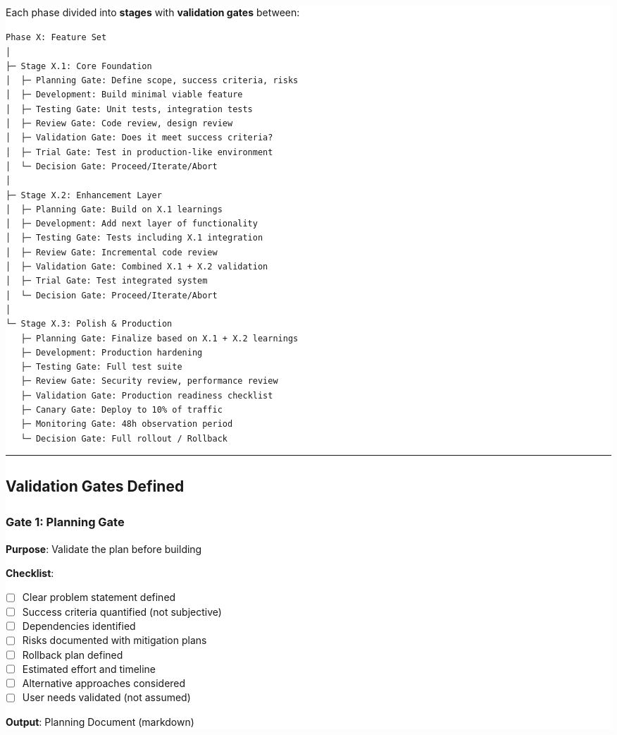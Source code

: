 Each phase divided into **stages** with **validation gates** between:

```
Phase X: Feature Set
│
├─ Stage X.1: Core Foundation
│  ├─ Planning Gate: Define scope, success criteria, risks
│  ├─ Development: Build minimal viable feature
│  ├─ Testing Gate: Unit tests, integration tests
│  ├─ Review Gate: Code review, design review
│  ├─ Validation Gate: Does it meet success criteria?
│  ├─ Trial Gate: Test in production-like environment
│  └─ Decision Gate: Proceed/Iterate/Abort
│
├─ Stage X.2: Enhancement Layer
│  ├─ Planning Gate: Build on X.1 learnings
│  ├─ Development: Add next layer of functionality
│  ├─ Testing Gate: Tests including X.1 integration
│  ├─ Review Gate: Incremental code review
│  ├─ Validation Gate: Combined X.1 + X.2 validation
│  ├─ Trial Gate: Test integrated system
│  └─ Decision Gate: Proceed/Iterate/Abort
│
└─ Stage X.3: Polish & Production
   ├─ Planning Gate: Finalize based on X.1 + X.2 learnings
   ├─ Development: Production hardening
   ├─ Testing Gate: Full test suite
   ├─ Review Gate: Security review, performance review
   ├─ Validation Gate: Production readiness checklist
   ├─ Canary Gate: Deploy to 10% of traffic
   ├─ Monitoring Gate: 48h observation period
   └─ Decision Gate: Full rollout / Rollback
```

---

## Validation Gates Defined

### Gate 1: Planning Gate
**Purpose**: Validate the plan before building

**Checklist**:
- [ ] Clear problem statement defined
- [ ] Success criteria quantified (not subjective)
- [ ] Dependencies identified
- [ ] Risks documented with mitigation plans
- [ ] Rollback plan defined
- [ ] Estimated effort and timeline
- [ ] Alternative approaches considered
- [ ] User needs validated (not assumed)

**Output**: Planning Document (markdown)
